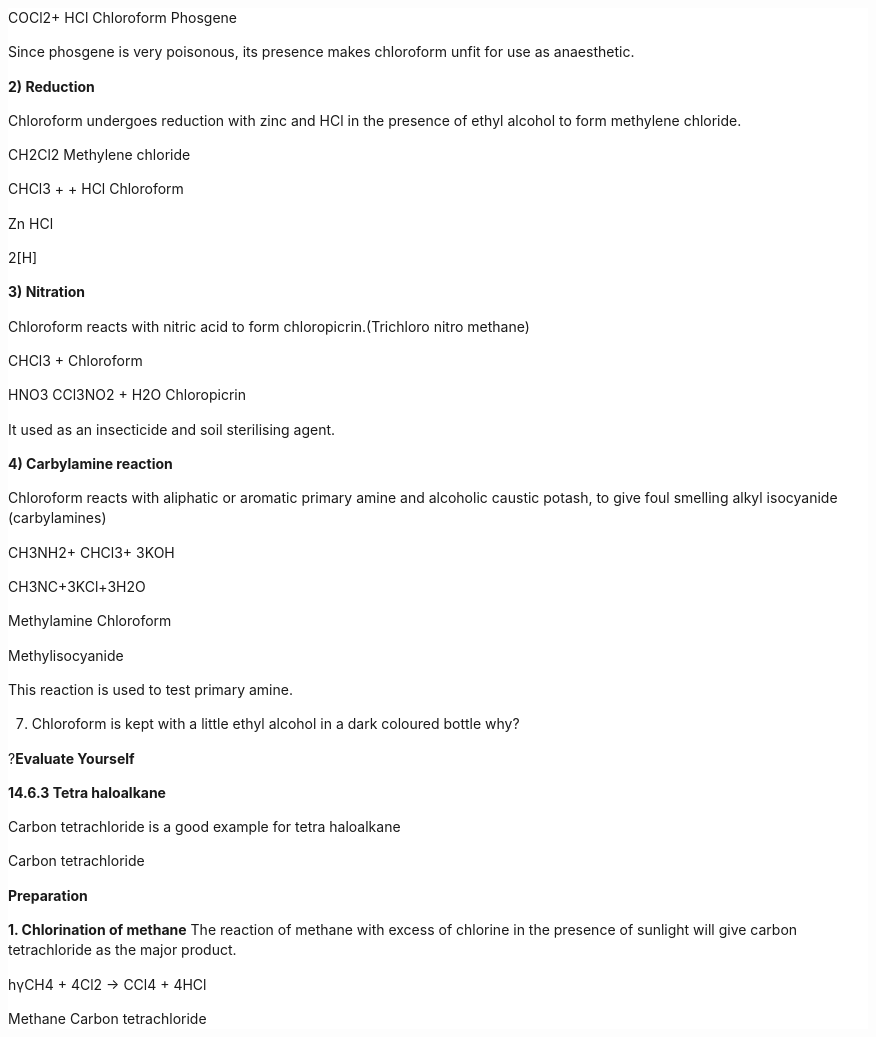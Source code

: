 COCl2+ HCl Chloroform Phosgene

Since phosgene is very poisonous, its presence makes chloroform unfit for use as anaesthetic.

**2) Reduction**

Chloroform undergoes reduction with zinc and HCl in the presence of ethyl alcohol to form methylene chloride.

CH2Cl2 Methylene chloride

CHCl3 + + HCl Chloroform

Zn HCl

2\[H\]

**3) Nitration**

Chloroform reacts with nitric acid to form chloropicrin.(Trichloro nitro methane)  

CHCl3 + Chloroform

HNO3 CCl3NO2 + H2O Chloropicrin

It used as an insecticide and soil sterilising agent.

**4) Carbylamine reaction**

Chloroform reacts with aliphatic or aromatic primary amine and alcoholic caustic potash, to give foul smelling alkyl isocyanide (carbylamines)

CH3NH2+ CHCl3+ 3KOH

CH3NC+3KCl+3H2O

Methylamine Chloroform

Methylisocyanide

This reaction is used to test primary amine.

7) Chloroform is kept with a little ethyl alcohol in a dark coloured bottle why?

?**Evaluate Yourself**

**14.6.3 Tetra haloalkane**

Carbon tetrachloride is a good example for tetra haloalkane

Carbon tetrachloride

**Preparation**

**1\. Chlorination of methane** The reaction of methane with excess of chlorine in the presence of sunlight will give carbon tetrachloride as the major product.

hγCH4 + 4Cl2 → CCl4 + 4HCl

Methane Carbon tetrachloride




  
